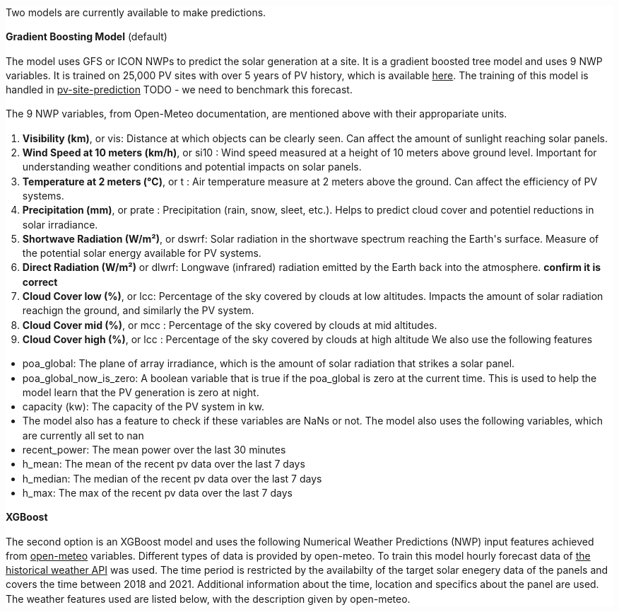 Two models are currently available to make predictions.

**Gradient Boosting Model** (default)

The model uses GFS or ICON NWPs to predict the solar generation at a site.
It is a gradient boosted tree model and uses 9 NWP variables.
It is trained on 25,000 PV sites with over 5 years of PV history, which is available [here](https://huggingface.co/datasets/openclimatefix/uk_pv).
The training of this model is handled in [pv-site-prediction](https://github.com/openclimatefix/pv-site-prediction)
TODO - we need to benchmark this forecast.

The 9 NWP variables, from Open-Meteo documentation, are mentioned above with their appropariate units.

1. **Visibility (km)**, or vis: Distance at which objects can be clearly seen. Can affect the amount of sunlight reaching solar panels.
2. **Wind Speed at 10 meters (km/h)**, or si10 : Wind speed measured at a height of 10 meters above ground level. Important for understanding weather conditions and potential impacts on solar panels.
3. **Temperature at 2 meters (°C)**, or t : Air temperature measure at 2 meters above the ground. Can affect the efficiency of PV systems.
4. **Precipitation (mm)**, or prate : Precipitation (rain, snow, sleet, etc.). Helps to predict cloud cover and potentiel reductions in solar irradiance.
5. **Shortwave Radiation (W/m²)**, or dswrf: Solar radiation in the shortwave spectrum reaching the Earth's surface. Measure of the potential solar energy available for PV systems.
6. **Direct Radiation (W/m²)** or dlwrf: Longwave (infrared) radiation emitted by the Earth back into the atmosphere. **confirm it is correct**
7. **Cloud Cover low (%)**, or lcc: Percentage of the sky covered by clouds at low altitudes. Impacts the amount of solar radiation reachign the ground, and similarly the PV system.
8. **Cloud Cover mid (%)**, or mcc : Percentage of the sky covered by clouds at mid altitudes.
9. **Cloud Cover high (%)**, or lcc : Percentage of the sky covered by clouds at high altitude
   We also use the following features

- poa_global: The plane of array irradiance, which is the amount of solar radiation that strikes a solar panel.
- poa_global_now_is_zero: A boolean variable that is true if the poa_global is zero at the current time. This is used to help the model learn that the PV generation is zero at night.
- capacity (kw): The capacity of the PV system in kw.
- The model also has a feature to check if these variables are NaNs or not.
  The model also uses the following variables, which are currently all set to nan
- recent_power: The mean power over the last 30 minutes
- h_mean: The mean of the recent pv data over the last 7 days
- h_median: The median of the recent pv data over the last 7 days
- h_max: The max of the recent pv data over the last 7 days

**XGBoost**

The second option is an XGBoost model and uses the following Numerical Weather Predictions (NWP) input features achieved from [open-meteo](https://open-meteo.com/) variables. Different types of data is provided by open-meteo. To train this model hourly forecast data of [the historical weather API](https://open-meteo.com/en/docs/historical-weather-api) was used. The time period is restricted by the availabilty of the target solar enegery data of the panels and covers the time between 2018 and 2021. Additional information about the time, location and specifics about the panel are used. The weather features used are listed below, with the description given by open-meteo.

